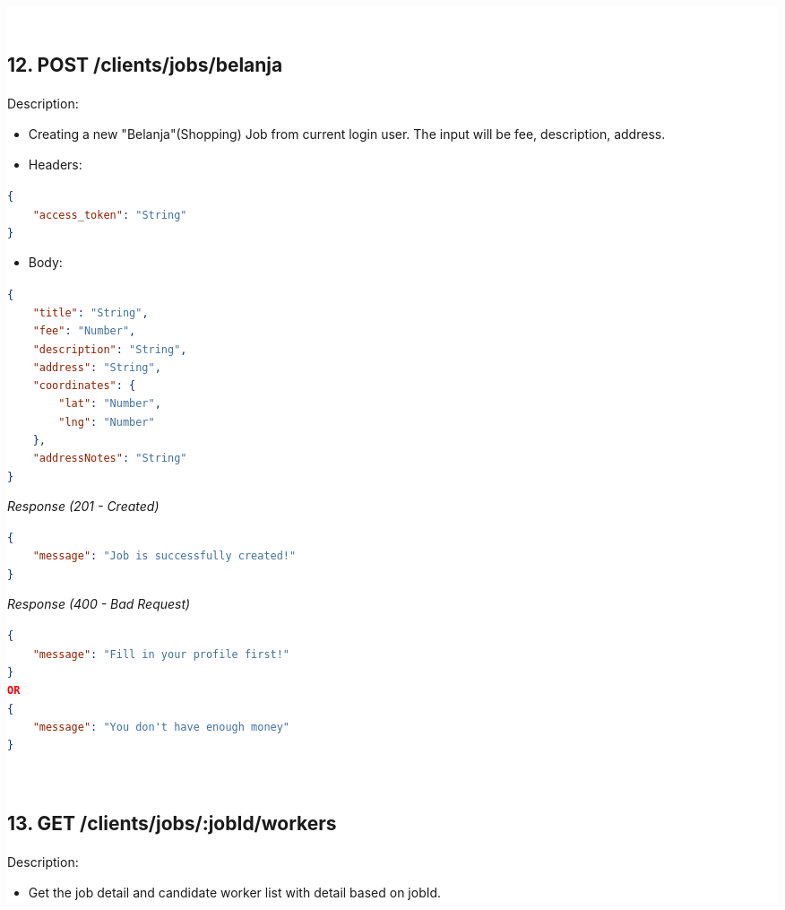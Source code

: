 &nbsp;

## 12. POST /clients/jobs/belanja

Description:
- Creating a new "Belanja"(Shopping) Job from current login user. The input will be fee, description, address.

- Headers:
```json
{
    "access_token": "String"
}
```

- Body:
```json
{
    "title": "String",
    "fee": "Number",
    "description": "String",
    "address": "String",
    "coordinates": {
        "lat": "Number",
        "lng": "Number"
    },
    "addressNotes": "String"
}
```

_Response (201 - Created)_
```json
{
    "message": "Job is successfully created!"
}
```

_Response (400 - Bad Request)_
```json
{
    "message": "Fill in your profile first!"
}
OR
{
    "message": "You don't have enough money"
}
```

&nbsp;

## 13. GET /clients/jobs/:jobId/workers

Description:
- Get the job detail and candidate worker list with detail based on jobId.

